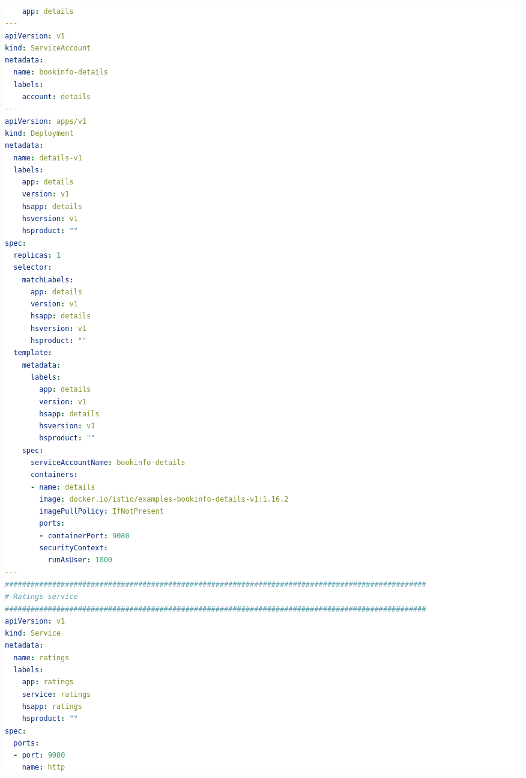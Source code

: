 ```yaml
    app: details
---
apiVersion: v1
kind: ServiceAccount
metadata:
  name: bookinfo-details
  labels:
    account: details
---
apiVersion: apps/v1
kind: Deployment
metadata:
  name: details-v1
  labels:
    app: details
    version: v1
    hsapp: details
    hsversion: v1
    hsproduct: ""
spec:
  replicas: 1
  selector:
    matchLabels:
      app: details
      version: v1
      hsapp: details
      hsversion: v1
      hsproduct: ""
  template:
    metadata:
      labels:
        app: details
        version: v1
        hsapp: details
        hsversion: v1
        hsproduct: ""
    spec:
      serviceAccountName: bookinfo-details
      containers:
      - name: details
        image: docker.io/istio/examples-bookinfo-details-v1:1.16.2
        imagePullPolicy: IfNotPresent
        ports:
        - containerPort: 9080
        securityContext:
          runAsUser: 1000
---
##################################################################################################
# Ratings service
##################################################################################################
apiVersion: v1
kind: Service
metadata:
  name: ratings
  labels:
    app: ratings
    service: ratings
    hsapp: ratings
    hsproduct: ""
spec:
  ports:
  - port: 9080
    name: http
```